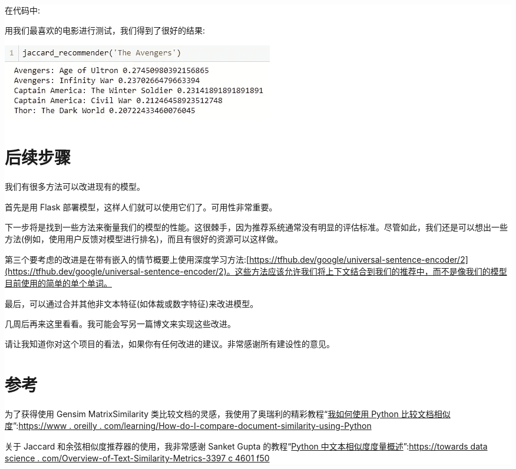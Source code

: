 在代码中:

用我们最喜欢的电影进行测试，我们得到了很好的结果:

![](img/2cd6b449d06357336ab77fe77c1969b6.png)

# 后续步骤

我们有很多方法可以改进现有的模型。

首先是用 Flask 部署模型，这样人们就可以使用它们了。可用性非常重要。

下一步将是找到一些方法来衡量我们的模型的性能。这很棘手，因为推荐系统通常没有明显的评估标准。尽管如此，我们还是可以想出一些方法(例如，使用用户反馈对模型进行排名)，而且有很好的资源可以这样做。

第三个要考虑的改进是在带有嵌入的情节概要上使用深度学习方法:[https://tfhub.dev/google/universal-sentence-encoder/2](https://tfhub.dev/google/universal-sentence-encoder/2)。这些方法应该允许我们将上下文结合到我们的推荐中，而不是像我们的模型目前使用的简单的单个单词。

最后，可以通过合并其他非文本特征(如体裁或数字特征)来改进模型。

几周后再来这里看看。我可能会写另一篇博文来实现这些改进。

请让我知道你对这个项目的看法，如果你有任何改进的建议。非常感谢所有建设性的意见。

# 参考

为了获得使用 Gensim MatrixSimilarity 类比较文档的灵感，我使用了奥瑞利的精彩教程“[我如何使用 Python 比较文档相似度](https://www.oreilly.com/learning/how-do-i-compare-document-similarity-using-python)”:[https://www . oreilly . com/learning/How-do-I-compare-document-similarity-using-Python](https://www.oreilly.com/learning/how-do-i-compare-document-similarity-using-python)

关于 Jaccard 和余弦相似度推荐器的使用，我非常感谢 Sanket Gupta 的教程“[Python 中文本相似度度量概述](/overview-of-text-similarity-metrics-3397c4601f50)”:[https://towards data science . com/Overview-of-Text-Similarity-Metrics-3397 c 4601 f50](/overview-of-text-similarity-metrics-3397c4601f50)